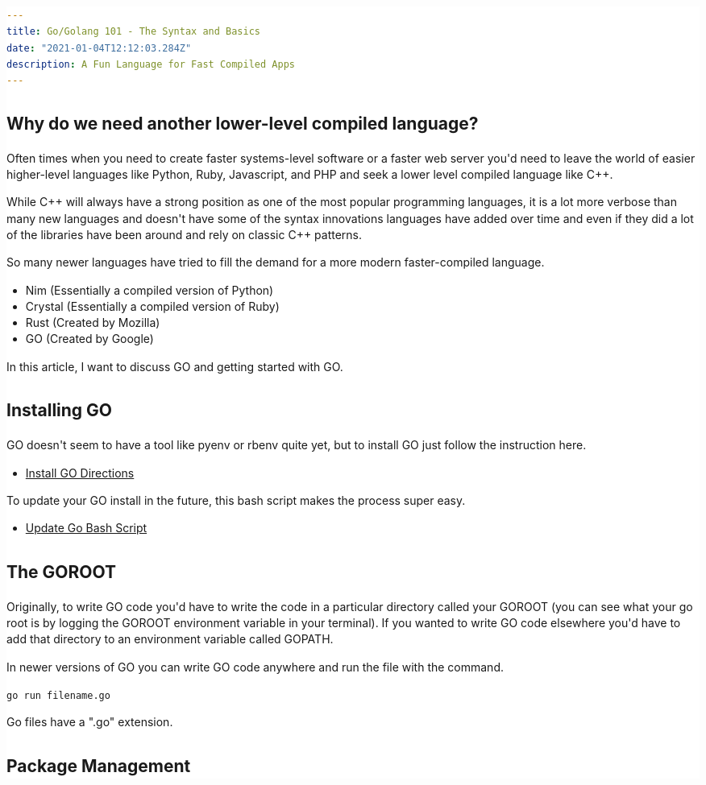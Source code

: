 ```yaml
---
title: Go/Golang 101 - The Syntax and Basics
date: "2021-01-04T12:12:03.284Z"
description: A Fun Language for Fast Compiled Apps
---
```


## Why do we need another lower-level compiled language?

Often times when you need to create faster systems-level software or a faster web server you'd need to leave the world of easier higher-level languages like Python, Ruby, Javascript, and PHP and seek a lower level compiled language like C++.

While C++ will always have a strong position as one of the most popular programming languages, it is a lot more verbose than many new languages and doesn't have some of the syntax innovations languages have added over time and even if they did a lot of the libraries have been around and rely on classic C++ patterns.

So many newer languages have tried to fill the demand for a more modern faster-compiled language.

- Nim (Essentially a compiled version of Python)
- Crystal (Essentially a compiled version of Ruby)
- Rust (Created by Mozilla)
- GO (Created by Google)

In this article, I want to discuss GO and getting started with GO.

## Installing GO

GO doesn't seem to have a tool like pyenv or rbenv quite yet, but to install GO just follow the instruction here.

- [Install GO Directions](https://golang.org/doc/install)

To update your GO install in the future, this bash script makes the process super easy.

- [Update Go Bash Script](https://github.com/udhos/update-golang)

## The GOROOT

Originally, to write GO code you'd have to write the code in a particular directory called your GOROOT (you can see what your go root is by logging the GOROOT environment variable in your terminal). If you wanted to write GO code elsewhere you'd have to add that directory to an environment variable called GOPATH.

In newer versions of GO you can write GO code anywhere and run the file with the command.

```bash
go run filename.go
```

Go files have a ".go" extension.

## Package Management
